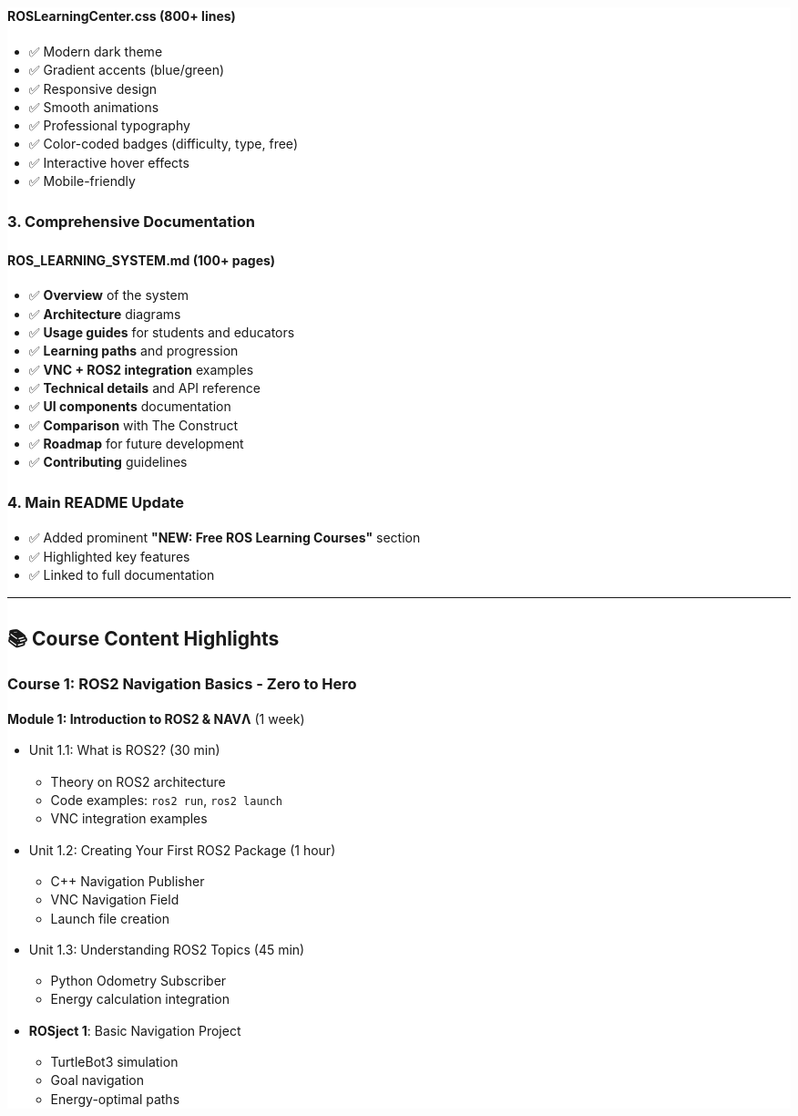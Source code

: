 #### ROSLearningCenter.css (800+ lines)
- ✅ Modern dark theme
- ✅ Gradient accents (blue/green)
- ✅ Responsive design
- ✅ Smooth animations
- ✅ Professional typography
- ✅ Color-coded badges (difficulty, type, free)
- ✅ Interactive hover effects
- ✅ Mobile-friendly

### 3. Comprehensive Documentation

#### ROS_LEARNING_SYSTEM.md (100+ pages)
- ✅ **Overview** of the system
- ✅ **Architecture** diagrams
- ✅ **Usage guides** for students and educators
- ✅ **Learning paths** and progression
- ✅ **VNC + ROS2 integration** examples
- ✅ **Technical details** and API reference
- ✅ **UI components** documentation
- ✅ **Comparison** with The Construct
- ✅ **Roadmap** for future development
- ✅ **Contributing** guidelines

### 4. Main README Update
- ✅ Added prominent **"NEW: Free ROS Learning Courses"** section
- ✅ Highlighted key features
- ✅ Linked to full documentation

---

## 📚 Course Content Highlights

### Course 1: ROS2 Navigation Basics - Zero to Hero

**Module 1: Introduction to ROS2 & NAVΛ** (1 week)
- Unit 1.1: What is ROS2? (30 min)
  - Theory on ROS2 architecture
  - Code examples: `ros2 run`, `ros2 launch`
  - VNC integration examples
  
- Unit 1.2: Creating Your First ROS2 Package (1 hour)
  - C++ Navigation Publisher
  - VNC Navigation Field
  - Launch file creation
  
- Unit 1.3: Understanding ROS2 Topics (45 min)
  - Python Odometry Subscriber
  - Energy calculation integration
  
- **ROSject 1**: Basic Navigation Project
  - TurtleBot3 simulation
  - Goal navigation
  - Energy-optimal paths
